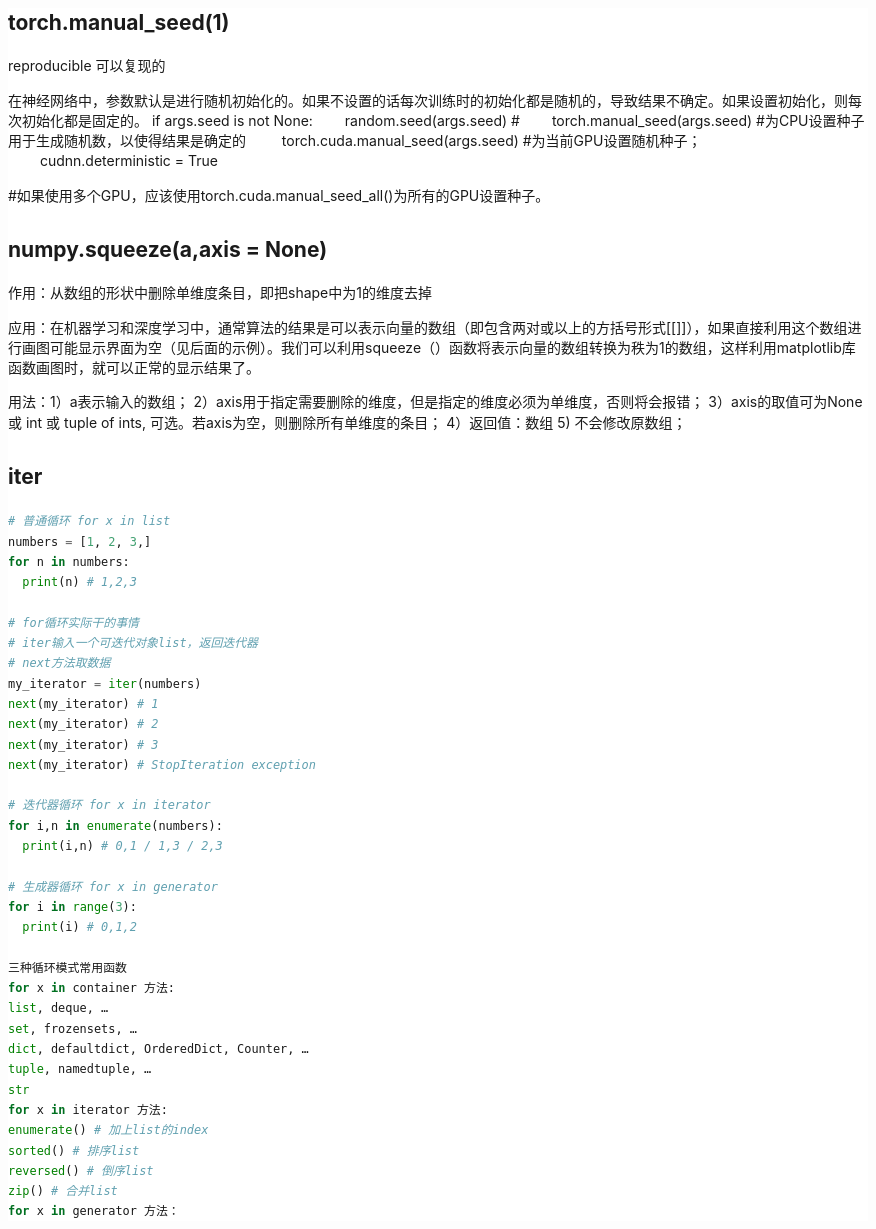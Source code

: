 ```python
```



## torch.manual_seed(1)  

reproducible 可以复现的

在神经网络中，参数默认是进行随机初始化的。如果不设置的话每次训练时的初始化都是随机的，导致结果不确定。如果设置初始化，则每次初始化都是固定的。
if args.seed is not None:
　　random.seed(args.seed) #
　　torch.manual_seed(args.seed) #为CPU设置种子用于生成随机数，以使得结果是确定的
　　 torch.cuda.manual_seed(args.seed) #为当前GPU设置随机种子；
　　 cudnn.deterministic = True

\#如果使用多个GPU，应该使用torch.cuda.manual_seed_all()为所有的GPU设置种子。

## numpy.squeeze(a,axis = None)

作用：从数组的形状中删除单维度条目，即把shape中为1的维度去掉

应用：在机器学习和深度学习中，通常算法的结果是可以表示向量的数组（即包含两对或以上的方括号形式[[]]），如果直接利用这个数组进行画图可能显示界面为空（见后面的示例）。我们可以利用squeeze（）函数将表示向量的数组转换为秩为1的数组，这样利用matplotlib库函数画图时，就可以正常的显示结果了。

用法：1）a表示输入的数组； 2）axis用于指定需要删除的维度，但是指定的维度必须为单维度，否则将会报错； 3）axis的取值可为None 或 int 或 tuple of ints, 可选。若axis为空，则删除所有单维度的条目； 4）返回值：数组 5) 不会修改原数组；

## iter

```python
# 普通循环 for x in list
numbers = [1, 2, 3,]
for n in numbers:
  print(n) # 1,2,3

# for循环实际干的事情
# iter输入一个可迭代对象list，返回迭代器
# next方法取数据
my_iterator = iter(numbers)
next(my_iterator) # 1
next(my_iterator) # 2
next(my_iterator) # 3
next(my_iterator) # StopIteration exception

# 迭代器循环 for x in iterator
for i,n in enumerate(numbers):
  print(i,n) # 0,1 / 1,3 / 2,3

# 生成器循环 for x in generator
for i in range(3):
  print(i) # 0,1,2

三种循环模式常用函数
for x in container 方法:
list, deque, …
set, frozensets, …
dict, defaultdict, OrderedDict, Counter, …
tuple, namedtuple, …
str
for x in iterator 方法:
enumerate() # 加上list的index
sorted() # 排序list
reversed() # 倒序list
zip() # 合并list
for x in generator 方法：
```